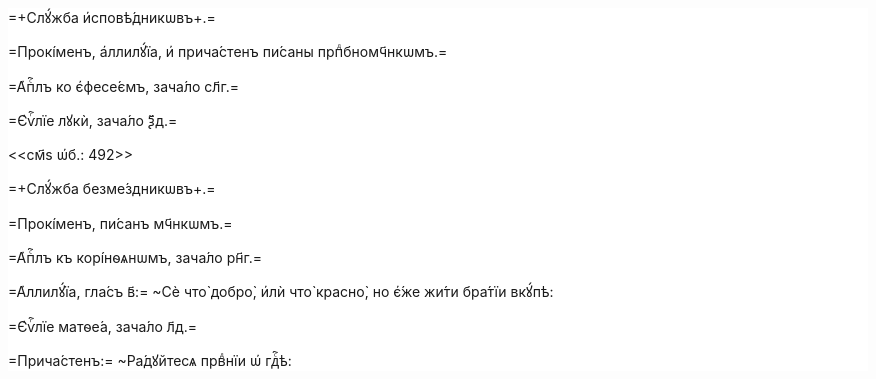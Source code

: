 =+Слꙋ́жба и҆сповѣ́дникѡвъ+.=

=Прокі́менъ, а҆ллилꙋ́їа, и҆ прича́стенъ пи́саны прпⷣбномч҃нкѡмъ.=

=А҆пⷭ҇лъ ко є҆фесе́ємъ, зача́ло сл҃г.=

=Є҆ѵⷢ҇лїе лꙋкѝ, зача́ло ѯ҃д.=

<<см҃ѕ ѡ҆б.: 492>>

=+Слꙋ́жба безме́здникѡвъ+.=

=Прокі́менъ, пи́санъ мч҃нкѡмъ.=

=А҆пⷭ҇лъ къ корі́нѳѧнѡмъ, зача́ло рн҃г.=

=А҆ллилꙋ́їа, гла́съ в҃:= ~Сѐ что̀ добро̀, и҆лѝ что̀ красно̀, но є҆́же жи́ти
бра́тїи вкꙋ́пѣ:

=Є҆ѵⷢ҇лїе матѳе́а, зача́ло л҃д.=

=Прича́стенъ:= ~Ра́дꙋйтесѧ првⷣнїи ѡ҆ гдⷭ҇ѣ:

